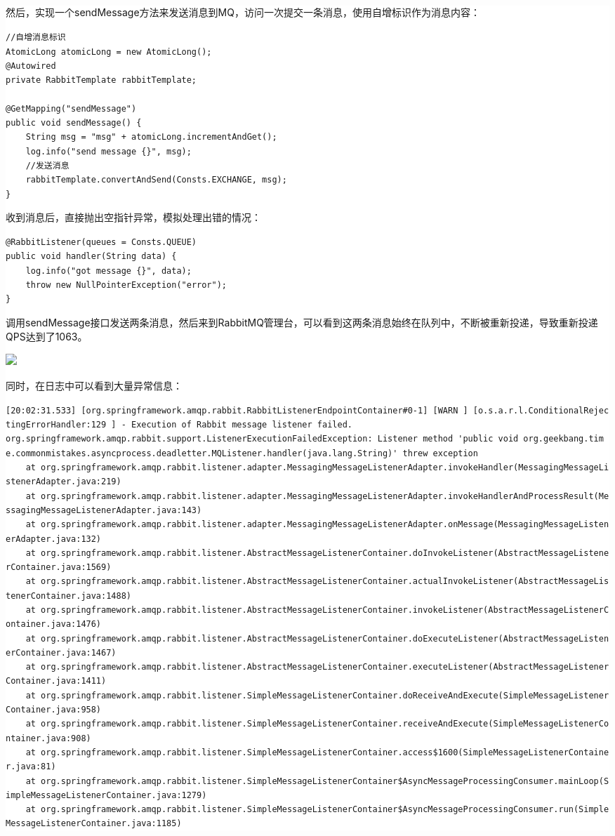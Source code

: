 然后，实现一个sendMessage方法来发送消息到MQ，访问一次提交一条消息，使用自增标识作为消息内容：

```
//自增消息标识
AtomicLong atomicLong = new AtomicLong();
@Autowired
private RabbitTemplate rabbitTemplate;

@GetMapping("sendMessage")
public void sendMessage() {
    String msg = "msg" + atomicLong.incrementAndGet();
    log.info("send message {}", msg);
    //发送消息
    rabbitTemplate.convertAndSend(Consts.EXCHANGE, msg);
}

```

收到消息后，直接抛出空指针异常，模拟处理出错的情况：

```
@RabbitListener(queues = Consts.QUEUE)
public void handler(String data) {
    log.info("got message {}", data);
    throw new NullPointerException("error");
}

```

调用sendMessage接口发送两条消息，然后来到RabbitMQ管理台，可以看到这两条消息始终在队列中，不断被重新投递，导致重新投递QPS达到了1063。

![](https://static001.geekbang.org/resource/image/11/54/1130fc65dee6acba4df08227baf4d554.jpg)

同时，在日志中可以看到大量异常信息：

```
[20:02:31.533] [org.springframework.amqp.rabbit.RabbitListenerEndpointContainer#0-1] [WARN ] [o.s.a.r.l.ConditionalRejectingErrorHandler:129 ] - Execution of Rabbit message listener failed.
org.springframework.amqp.rabbit.support.ListenerExecutionFailedException: Listener method 'public void org.geekbang.time.commonmistakes.asyncprocess.deadletter.MQListener.handler(java.lang.String)' threw exception
	at org.springframework.amqp.rabbit.listener.adapter.MessagingMessageListenerAdapter.invokeHandler(MessagingMessageListenerAdapter.java:219)
	at org.springframework.amqp.rabbit.listener.adapter.MessagingMessageListenerAdapter.invokeHandlerAndProcessResult(MessagingMessageListenerAdapter.java:143)
	at org.springframework.amqp.rabbit.listener.adapter.MessagingMessageListenerAdapter.onMessage(MessagingMessageListenerAdapter.java:132)
	at org.springframework.amqp.rabbit.listener.AbstractMessageListenerContainer.doInvokeListener(AbstractMessageListenerContainer.java:1569)
	at org.springframework.amqp.rabbit.listener.AbstractMessageListenerContainer.actualInvokeListener(AbstractMessageListenerContainer.java:1488)
	at org.springframework.amqp.rabbit.listener.AbstractMessageListenerContainer.invokeListener(AbstractMessageListenerContainer.java:1476)
	at org.springframework.amqp.rabbit.listener.AbstractMessageListenerContainer.doExecuteListener(AbstractMessageListenerContainer.java:1467)
	at org.springframework.amqp.rabbit.listener.AbstractMessageListenerContainer.executeListener(AbstractMessageListenerContainer.java:1411)
	at org.springframework.amqp.rabbit.listener.SimpleMessageListenerContainer.doReceiveAndExecute(SimpleMessageListenerContainer.java:958)
	at org.springframework.amqp.rabbit.listener.SimpleMessageListenerContainer.receiveAndExecute(SimpleMessageListenerContainer.java:908)
	at org.springframework.amqp.rabbit.listener.SimpleMessageListenerContainer.access$1600(SimpleMessageListenerContainer.java:81)
	at org.springframework.amqp.rabbit.listener.SimpleMessageListenerContainer$AsyncMessageProcessingConsumer.mainLoop(SimpleMessageListenerContainer.java:1279)
	at org.springframework.amqp.rabbit.listener.SimpleMessageListenerContainer$AsyncMessageProcessingConsumer.run(SimpleMessageListenerContainer.java:1185)
```